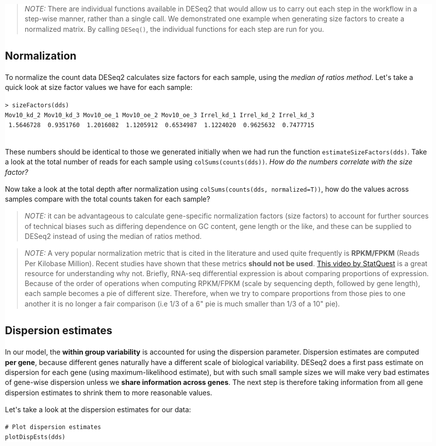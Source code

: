 
> *NOTE:* There are individual functions available in DESeq2 that would allow us to carry out each step in the workflow in a step-wise manner, rather than a single call. We demonstrated one example when generating size factors to create a normalized matrix. By calling `DESeq()`, the individual functions for each step are run for you.


## Normalization

To normalize the count data DESeq2 calculates size factors for each sample, using the *median of ratios method*. Let's take a quick look at size factor values we have for each sample:

```
> sizeFactors(dds)
Mov10_kd_2 Mov10_kd_3 Mov10_oe_1 Mov10_oe_2 Mov10_oe_3 Irrel_kd_1 Irrel_kd_2 Irrel_kd_3 
 1.5646728  0.9351760  1.2016082  1.1205912  0.6534987  1.1224020  0.9625632  0.7477715 
 
```
 
These numbers should be identical to those we generated initially when we had run the function `estimateSizeFactors(dds)`. Take a look at the total number of reads for each sample using `colSums(counts(dds))`. *How do the numbers correlate with the size factor?*

Now take a look at the total depth after normalization using `colSums(counts(dds, normalized=T))`, how do the values across samples compare with the total counts taken for each sample?

> *NOTE:* it can be advantageous to calculate gene-specific normalization factors (size factors) to account for further sources of technical biases such as differing dependence on GC content, gene length or the like, and these can be supplied to DESeq2 instead of using the median of ratios method.

> *NOTE:* A very popular normalization metric that is cited in the literature and used quite frequently is **RPKM/FPKM** (Reads Per Kilobase Million). Recent studies have shown that these metrics **should not be used**. [This video by StatQuest](http://www.rna-seqblog.com/rpkm-fpkm-and-tpm-clearly-explained/) is a great resource for understanding why not. Briefly, RNA-seq differential expression is about comparing proportions of expression. Because of the order of operations when computing RPKM/FPKM (scale by sequencing depth, followed by gene length), each sample becomes a pie of different size. Therefore, when we try to compare proportions from those pies to one another it is no longer a fair comparison (i.e 1/3 of a 6" pie is much smaller than 1/3 of a 10" pie).


## Dispersion estimates

In our model, the **within group variability** is accounted for using the dispersion parameter. Dispersion estimates are computed **per gene**, because different genes naturally have a different scale of biological variability. DESeq2 does a first pass estimate on dispersion for each gene (using maximum-likelihood estimate), but with such small sample sizes we will make very bad estimates of gene-wise dispersion unless we **share information across genes**. The next step is therefore taking information from all gene dispersion estimates to shrink them to more reasonable values.

Let's take a look at the dispersion estimates for our data:

	# Plot dispersion estimates
	plotDispEsts(dds)
	